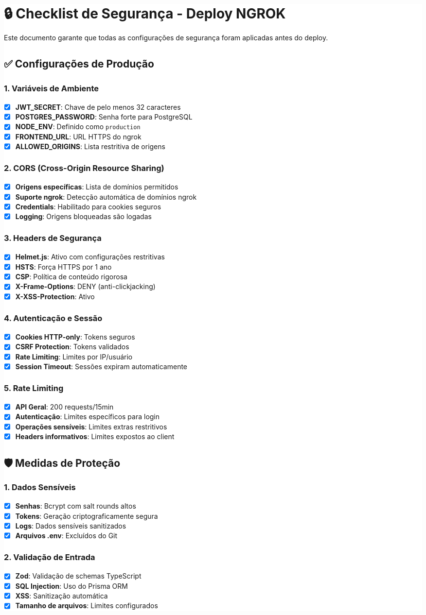 # 🔒 Checklist de Segurança - Deploy NGROK

Este documento garante que todas as configurações de segurança foram aplicadas antes do deploy.

## ✅ Configurações de Produção

### 1. Variáveis de Ambiente
- [x] **JWT_SECRET**: Chave de pelo menos 32 caracteres
- [x] **POSTGRES_PASSWORD**: Senha forte para PostgreSQL  
- [x] **NODE_ENV**: Definido como `production`
- [x] **FRONTEND_URL**: URL HTTPS do ngrok
- [x] **ALLOWED_ORIGINS**: Lista restritiva de origens

### 2. CORS (Cross-Origin Resource Sharing)
- [x] **Origens específicas**: Lista de domínios permitidos
- [x] **Suporte ngrok**: Detecção automática de domínios ngrok
- [x] **Credentials**: Habilitado para cookies seguros
- [x] **Logging**: Origens bloqueadas são logadas

### 3. Headers de Segurança
- [x] **Helmet.js**: Ativo com configurações restritivas
- [x] **HSTS**: Força HTTPS por 1 ano
- [x] **CSP**: Política de conteúdo rigorosa
- [x] **X-Frame-Options**: DENY (anti-clickjacking)
- [x] **X-XSS-Protection**: Ativo

### 4. Autenticação e Sessão
- [x] **Cookies HTTP-only**: Tokens seguros
- [x] **CSRF Protection**: Tokens validados
- [x] **Rate Limiting**: Limites por IP/usuário
- [x] **Session Timeout**: Sessões expiram automaticamente

### 5. Rate Limiting
- [x] **API Geral**: 200 requests/15min
- [x] **Autenticação**: Limites específicos para login
- [x] **Operações sensíveis**: Limites extras restritivos
- [x] **Headers informativos**: Limites expostos ao client

## 🛡️ Medidas de Proteção

### 1. Dados Sensíveis
- [x] **Senhas**: Bcrypt com salt rounds altos
- [x] **Tokens**: Geração criptograficamente segura
- [x] **Logs**: Dados sensíveis sanitizados
- [x] **Arquivos .env**: Excluídos do Git

### 2. Validação de Entrada
- [x] **Zod**: Validação de schemas TypeScript
- [x] **SQL Injection**: Uso do Prisma ORM
- [x] **XSS**: Sanitização automática
- [x] **Tamanho de arquivos**: Limites configurados
